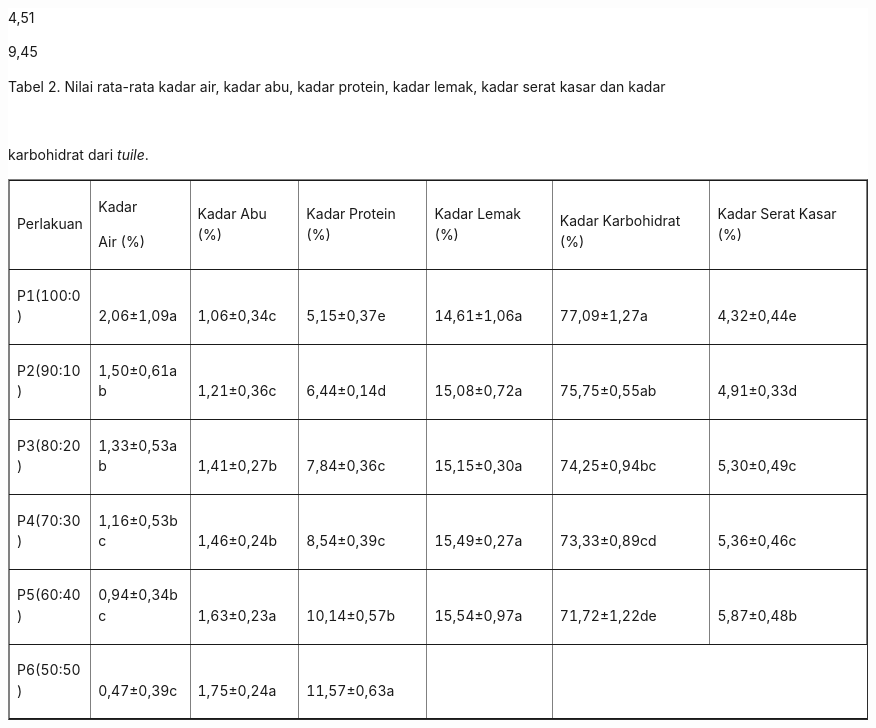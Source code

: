 <p><span class="font0">4,51</span></p></td><td style="vertical-align:bottom;">
<p><span class="font0">9,45</span></p></td></tr>
</table>
<p><span class="font2">Tabel 2. Nilai rata-rata kadar air, kadar abu, kadar protein, kadar lemak, kadar serat kasar dan kadar</span></p>
</div><br clear="all">
<div>
<p><span class="font2">karbohidrat dari </span><span class="font2" style="font-style:italic;">tuile</span><span class="font2">.</span></p>
<table border="1">
<tr><td style="vertical-align:middle;">
<p><span class="font0">Perlakuan</span></p></td><td style="vertical-align:middle;">
<p><span class="font0">Kadar</span></p>
<p><span class="font0">Air (%)</span></p></td><td style="vertical-align:middle;">
<p><span class="font0">Kadar Abu (%)</span></p></td><td style="vertical-align:middle;">
<p><span class="font0">Kadar Protein (%)</span></p></td><td style="vertical-align:middle;">
<p><span class="font0">Kadar Lemak (%)</span></p></td><td style="vertical-align:bottom;">
<p><span class="font0">Kadar Karbohidrat (%)</span></p></td><td style="vertical-align:middle;">
<p><span class="font0">Kadar Serat Kasar (%)</span></p></td></tr>
<tr><td style="vertical-align:bottom;">
<p><span class="font0">P1(100:0)</span></p></td><td style="vertical-align:bottom;">
<p><span class="font0">2,06±1,09a</span></p></td><td style="vertical-align:bottom;">
<p><span class="font0">1,06±0,34c</span></p></td><td style="vertical-align:bottom;">
<p><span class="font0">5,15±0,37e</span></p></td><td style="vertical-align:bottom;">
<p><span class="font0">14,61±1,06a</span></p></td><td style="vertical-align:bottom;">
<p><span class="font0">77,09±1,27a</span></p></td><td style="vertical-align:bottom;">
<p><span class="font0">4,32±0,44e</span></p></td></tr>
<tr><td style="vertical-align:bottom;">
<p><span class="font0">P2(90:10)</span></p></td><td style="vertical-align:bottom;">
<p><span class="font0">1,50±0,61ab</span></p></td><td style="vertical-align:bottom;">
<p><span class="font0">1,21±0,36c</span></p></td><td style="vertical-align:bottom;">
<p><span class="font0">6,44±0,14d</span></p></td><td style="vertical-align:bottom;">
<p><span class="font0">15,08±0,72a</span></p></td><td style="vertical-align:bottom;">
<p><span class="font0">75,75±0,55ab</span></p></td><td style="vertical-align:bottom;">
<p><span class="font0">4,91±0,33d</span></p></td></tr>
<tr><td style="vertical-align:bottom;">
<p><span class="font0">P3(80:20)</span></p></td><td style="vertical-align:bottom;">
<p><span class="font0">1,33±0,53ab</span></p></td><td style="vertical-align:bottom;">
<p><span class="font0">1,41±0,27b</span></p></td><td style="vertical-align:bottom;">
<p><span class="font0">7,84±0,36c</span></p></td><td style="vertical-align:bottom;">
<p><span class="font0">15,15±0,30a</span></p></td><td style="vertical-align:bottom;">
<p><span class="font0">74,25±0,94bc</span></p></td><td style="vertical-align:bottom;">
<p><span class="font0">5,30±0,49c</span></p></td></tr>
<tr><td style="vertical-align:bottom;">
<p><span class="font0">P4(70:30)</span></p></td><td style="vertical-align:bottom;">
<p><span class="font0">1,16±0,53bc</span></p></td><td style="vertical-align:bottom;">
<p><span class="font0">1,46±0,24b</span></p></td><td style="vertical-align:bottom;">
<p><span class="font0">8,54±0,39c</span></p></td><td style="vertical-align:bottom;">
<p><span class="font0">15,49±0,27a</span></p></td><td style="vertical-align:bottom;">
<p><span class="font0">73,33±0,89cd</span></p></td><td style="vertical-align:bottom;">
<p><span class="font0">5,36±0,46c</span></p></td></tr>
<tr><td style="vertical-align:bottom;">
<p><span class="font0">P5(60:40)</span></p></td><td style="vertical-align:bottom;">
<p><span class="font0">0,94±0,34bc</span></p></td><td style="vertical-align:bottom;">
<p><span class="font0">1,63±0,23a</span></p></td><td style="vertical-align:bottom;">
<p><span class="font0">10,14±0,57b</span></p></td><td style="vertical-align:bottom;">
<p><span class="font0">15,54±0,97a</span></p></td><td style="vertical-align:bottom;">
<p><span class="font0">71,72±1,22de</span></p></td><td style="vertical-align:bottom;">
<p><span class="font0">5,87±0,48b</span></p></td></tr>
<tr><td style="vertical-align:bottom;">
<p><span class="font0">P6(50:50)</span></p></td><td style="vertical-align:bottom;">
<p><span class="font0">0,47±0,39c</span></p></td><td style="vertical-align:bottom;">
<p><span class="font0">1,75±0,24a</span></p></td><td style="vertical-align:bottom;">
<p><span class="font0">11,57±0,63a</span></p></td><td style="vertical-align:bottom;">
